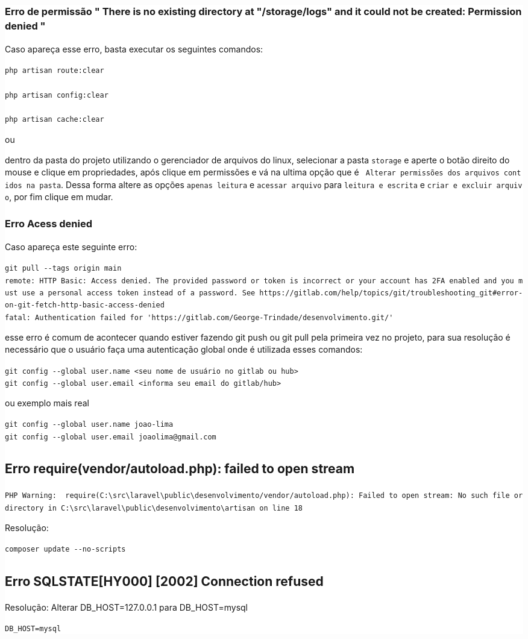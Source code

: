 ### Erro de permissão " There is no existing directory at "/storage/logs" and it could not be created: Permission denied "

Caso apareça esse erro, basta executar os seguintes comandos:
```
php artisan route:clear

php artisan config:clear

php artisan cache:clear
```

ou

dentro da pasta do projeto utilizando o gerenciador de arquivos do linux, selecionar a pasta `storage` e aperte o botão direito do mouse e clique em propriedades, após clique em permissões e vá na ultima opção que é ` Alterar permissões dos arquivos contidos na pasta`. Dessa forma altere as opções `apenas leitura` e `acessar arquivo` para `leitura e escrita` e `criar e excluir arquivo`, por fim clique em mudar.

### Erro Acess denied

Caso apareça este seguinte erro:
```
git pull --tags origin main
remote: HTTP Basic: Access denied. The provided password or token is incorrect or your account has 2FA enabled and you must use a personal access token instead of a password. See https://gitlab.com/help/topics/git/troubleshooting_git#error-on-git-fetch-http-basic-access-denied
fatal: Authentication failed for 'https://gitlab.com/George-Trindade/desenvolvimento.git/' 
```
esse erro é comum de acontecer quando estiver fazendo git push ou git pull pela primeira vez no projeto, para sua resolução é necessário que o usuário faça uma autenticação global onde é utilizada esses comandos: 
```
git config --global user.name <seu nome de usuário no gitlab ou hub>
git config --global user.email <informa seu email do gitlab/hub>
```
ou exemplo mais real

```
git config --global user.name joao-lima
git config --global user.email joaolima@gmail.com
```

## Erro require(vendor/autoload.php): failed to open stream
```
PHP Warning:  require(C:\src\laravel\public\desenvolvimento/vendor/autoload.php): Failed to open stream: No such file or directory in C:\src\laravel\public\desenvolvimento\artisan on line 18
```
Resolução:
```
composer update --no-scripts
```

## Erro SQLSTATE[HY000] [2002] Connection refused

Resolução: Alterar DB_HOST=127.0.0.1 para DB_HOST=mysql


  ```
  DB_HOST=mysql
  ```